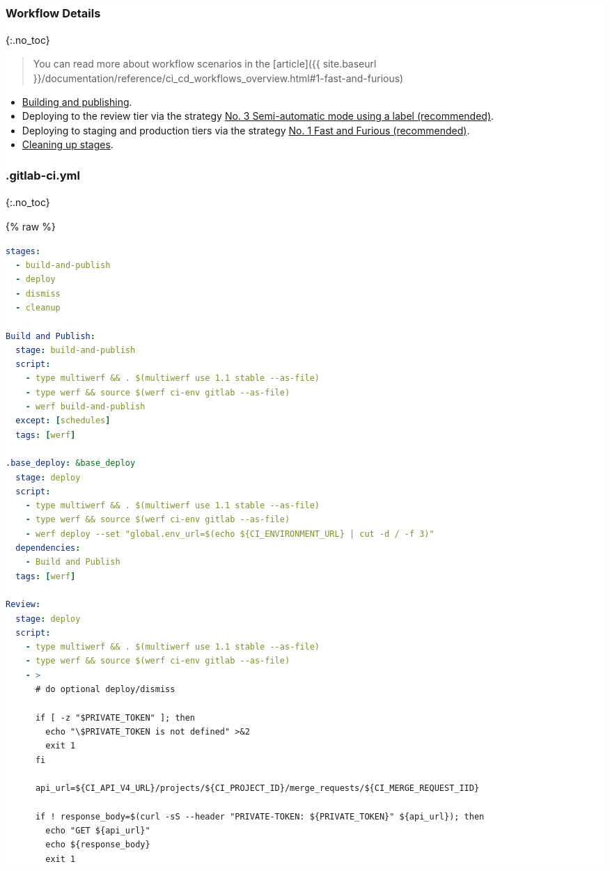 <div id="complete_gitlab_ci_1" class="tabs__content no_toc_section active" markdown="1">

### Workflow Details
{:.no_toc}

> You can read more about workflow scenarios in the [article]({{ site.baseurl }}/documentation/reference/ci_cd_workflows_overview.html#1-fast-and-furious)

* [Building and publishing](#building-and-publishing-application-images).
* Deploying to the review tier via the strategy [No. 3 Semi-automatic mode using a label (recommended)](#3-semi-automatic-mode-using-a-label-recommended).
* Deploying to staging and production tiers via the strategy [No. 1 Fast and Furious (recommended)](#1-fast-and-furious-recommended).
* [Cleaning up stages](#cleaning-up-images).

### .gitlab-ci.yml

{:.no_toc}

{% raw %}
```yaml
stages:
  - build-and-publish
  - deploy
  - dismiss
  - cleanup

Build and Publish:
  stage: build-and-publish
  script:
    - type multiwerf && . $(multiwerf use 1.1 stable --as-file)
    - type werf && source $(werf ci-env gitlab --as-file)
    - werf build-and-publish
  except: [schedules]
  tags: [werf]

.base_deploy: &base_deploy
  stage: deploy
  script:
    - type multiwerf && . $(multiwerf use 1.1 stable --as-file)
    - type werf && source $(werf ci-env gitlab --as-file)
    - werf deploy --set "global.env_url=$(echo ${CI_ENVIRONMENT_URL} | cut -d / -f 3)"
  dependencies:
    - Build and Publish
  tags: [werf]

Review:
  stage: deploy
  script:
    - type multiwerf && . $(multiwerf use 1.1 stable --as-file)
    - type werf && source $(werf ci-env gitlab --as-file)
    - >
      # do optional deploy/dismiss
      
      if [ -z "$PRIVATE_TOKEN" ]; then
        echo "\$PRIVATE_TOKEN is not defined" >&2
        exit 1
      fi

      api_url=${CI_API_V4_URL}/projects/${CI_PROJECT_ID}/merge_requests/${CI_MERGE_REQUEST_IID}

      if ! response_body=$(curl -sS --header "PRIVATE-TOKEN: ${PRIVATE_TOKEN}" ${api_url}); then
        echo "GET ${api_url}"
        echo ${response_body}
        exit 1
```